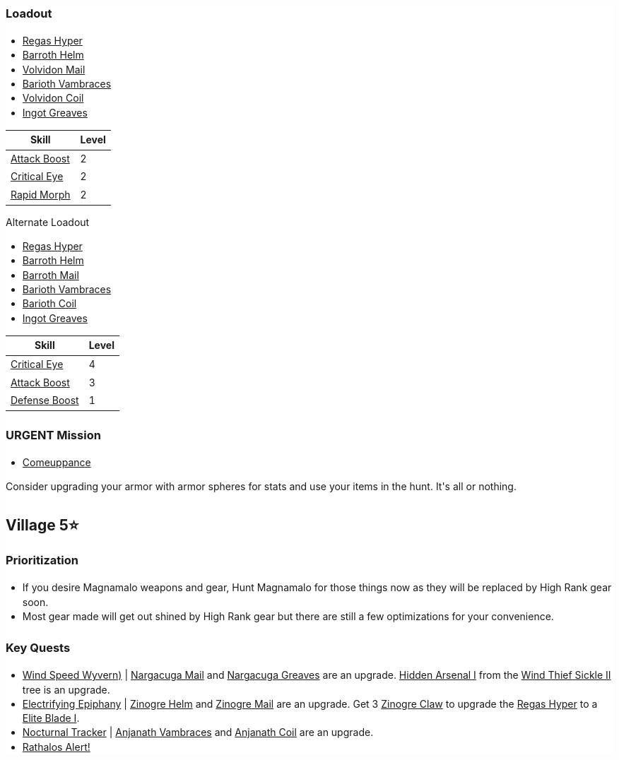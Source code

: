 ### Loadout
 - [Regas Hyper](https://monsterhunterrise.wiki.fextralife.com/Regas+Hyper)
 - [Barroth Helm](https://monsterhunterrise.wiki.fextralife.com/Barroth+Helm)
 - [Volvidon Mail](https://monsterhunterrise.wiki.fextralife.com/Volvidon+Mail)
 - [Barioth Vambraces](https://monsterhunterrise.wiki.fextralife.com/Barioth+Vambraces)
 - [Volvidon Coil](https://monsterhunterrise.wiki.fextralife.com/Volvidon+Coil)
 - [Ingot Greaves](https://monsterhunterrise.wiki.fextralife.com/Ingot+Greaves)

| Skill | Level |
|---|---|
| [Attack Boost](https://monsterhunterrise.wiki.fextralife.com/Attack+Boost) | 2 |
| [Critical Eye](https://monsterhunterrise.wiki.fextralife.com/Critical+Eye) | 2 |
| [Rapid Morph](https://monsterhunterrise.wiki.fextralife.com/Rapid+Morph) | 2 |


Alternate Loadout
 - [Regas Hyper](https://monsterhunterrise.wiki.fextralife.com/Regas+Hyper)
 - [Barroth Helm](https://monsterhunterrise.wiki.fextralife.com/Barroth+Helm)
 - [Barroth Mail](https://monsterhunterrise.wiki.fextralife.com/Barroth+Mail)
 - [Barioth Vambraces](https://monsterhunterrise.wiki.fextralife.com/Barioth+Vambraces)
 - [Barioth Coil](https://monsterhunterrise.wiki.fextralife.com/Barioth+Coil)
 - [Ingot Greaves](https://monsterhunterrise.wiki.fextralife.com/Ingot+Greaves)

| Skill | Level |
|---|---|
| [Critical Eye](https://monsterhunterrise.wiki.fextralife.com/Critical+Eye) | 4 |
| [Attack Boost](https://monsterhunterrise.wiki.fextralife.com/Attack+Boost) | 3 |
| [Defense Boost](https://monsterhunterrise.wiki.fextralife.com/Defense+Boost) | 1 |

### URGENT Mission
 - [Comeuppance](https://monsterhunterrise.wiki.fextralife.com/Comeuppance)

 Consider upgrading your armor with armor spheres for stats and use your items in the hunt. It's all or nothing.

## Village 5⭐

### Prioritization
 - If you desire Magnamalo weapons and gear, Hunt Magnamalo for those things now as they will be replaced by High Rank gear soon.
 - Most gear made will get out shined by High Rank gear but there are still a few optimizations for your convenience.


### Key Quests
 - [Wind Speed Wyvern)](https://monsterhunterrise.wiki.fextralife.com/Wind+Speed+Wyvern) | [Nargacuga Mail](https://monsterhunterrise.wiki.fextralife.com/Nargacuga+Mail) and [Nargacuga Greaves](https://monsterhunterrise.wiki.fextralife.com/Nargacuga+Greaves) are an upgrade. [Hidden Arsenal I](https://monsterhunterrise.wiki.fextralife.com/Hidden+Arsenal+I) from the [Wind Thief Sickle II](https://monsterhunterrise.wiki.fextralife.com/Wind+Thief+Sickle+II) tree is an upgrade.
 - [Electrifying Epiphany](https://monsterhunterrise.wiki.fextralife.com/Electrifying+Epiphany) | [Zinogre Helm](https://monsterhunterrise.wiki.fextralife.com/Zinogre+Helm) and [Zinogre Mail](https://monsterhunterrise.wiki.fextralife.com/Zinogre+Mail) are an upgrade. Get 3 [Zinogre Claw](https://monsterhunterrise.wiki.fextralife.com/Zinogre+Claw) to upgrade the [Regas Hyper](https://monsterhunterrise.wiki.fextralife.com/Regas+Hyper) to a [Elite Blade I](https://monsterhunterrise.wiki.fextralife.com/Elite+Blade+I).
 - [Nocturnal Tracker](https://monsterhunterrise.wiki.fextralife.com/Nocturnal+Tracker) | [Anjanath Vambraces](https://monsterhunterrise.wiki.fextralife.com/Anjanath+Vambraces) and [Anjanath Coil](https://monsterhunterrise.wiki.fextralife.com/Anjanath+Coil) are an upgrade.
 - [Rathalos Alert!](https://monsterhunterrise.wiki.fextralife.com/Rathalos+Alert!)
